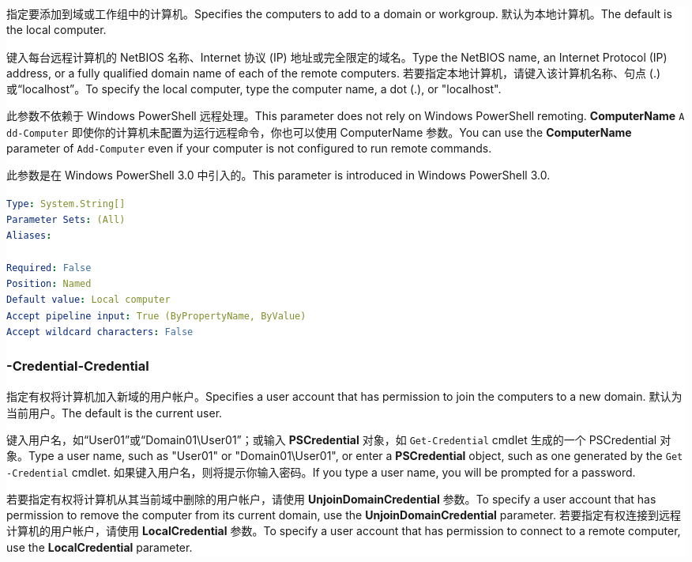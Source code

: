 <span data-ttu-id="52a32-150">指定要添加到域或工作组中的计算机。</span><span class="sxs-lookup"><span data-stu-id="52a32-150">Specifies the computers to add to a domain or workgroup.</span></span>
<span data-ttu-id="52a32-151">默认为本地计算机。</span><span class="sxs-lookup"><span data-stu-id="52a32-151">The default is the local computer.</span></span>

<span data-ttu-id="52a32-152">键入每台远程计算机的 NetBIOS 名称、Internet 协议 (IP) 地址或完全限定的域名。</span><span class="sxs-lookup"><span data-stu-id="52a32-152">Type the NetBIOS name, an Internet Protocol (IP) address, or a fully qualified domain name of each of the  remote computers.</span></span>
<span data-ttu-id="52a32-153">若要指定本地计算机，请键入该计算机名称、句点 (.) 或“localhost”。</span><span class="sxs-lookup"><span data-stu-id="52a32-153">To specify the local computer, type the computer name, a dot (.), or "localhost".</span></span>

<span data-ttu-id="52a32-154">此参数不依赖于 Windows PowerShell 远程处理。</span><span class="sxs-lookup"><span data-stu-id="52a32-154">This parameter does not rely on Windows PowerShell remoting.</span></span>
<span data-ttu-id="52a32-155">**ComputerName** `Add-Computer` 即使你的计算机未配置为运行远程命令，你也可以使用 ComputerName 参数。</span><span class="sxs-lookup"><span data-stu-id="52a32-155">You can use the **ComputerName** parameter of `Add-Computer` even if your computer is not configured to run remote commands.</span></span>

<span data-ttu-id="52a32-156">此参数是在 Windows PowerShell 3.0 中引入的。</span><span class="sxs-lookup"><span data-stu-id="52a32-156">This parameter is introduced in Windows PowerShell 3.0.</span></span>

```yaml
Type: System.String[]
Parameter Sets: (All)
Aliases:

Required: False
Position: Named
Default value: Local computer
Accept pipeline input: True (ByPropertyName, ByValue)
Accept wildcard characters: False
```

### <span data-ttu-id="52a32-157">-Credential</span><span class="sxs-lookup"><span data-stu-id="52a32-157">-Credential</span></span>

<span data-ttu-id="52a32-158">指定有权将计算机加入新域的用户帐户。</span><span class="sxs-lookup"><span data-stu-id="52a32-158">Specifies a user account that has permission to join the computers to a new domain.</span></span>
<span data-ttu-id="52a32-159">默认为当前用户。</span><span class="sxs-lookup"><span data-stu-id="52a32-159">The default is the current user.</span></span>

<span data-ttu-id="52a32-160">键入用户名，如“User01”或“Domain01\User01”；或输入 **PSCredential** 对象，如 `Get-Credential` cmdlet 生成的一个 PSCredential 对象。</span><span class="sxs-lookup"><span data-stu-id="52a32-160">Type a user name, such as "User01" or "Domain01\User01", or enter a **PSCredential** object, such as one generated by the `Get-Credential` cmdlet.</span></span>
<span data-ttu-id="52a32-161">如果键入用户名，则将提示你输入密码。</span><span class="sxs-lookup"><span data-stu-id="52a32-161">If you type a user name, you will be prompted for a password.</span></span>

<span data-ttu-id="52a32-162">若要指定有权将计算机从其当前域中删除的用户帐户，请使用 **UnjoinDomainCredential** 参数。</span><span class="sxs-lookup"><span data-stu-id="52a32-162">To specify a user account that has permission to remove the computer from its current domain, use the **UnjoinDomainCredential** parameter.</span></span>
<span data-ttu-id="52a32-163">若要指定有权连接到远程计算机的用户帐户，请使用 **LocalCredential** 参数。</span><span class="sxs-lookup"><span data-stu-id="52a32-163">To specify a user account that has permission to connect to a remote computer, use the **LocalCredential** parameter.</span></span>
